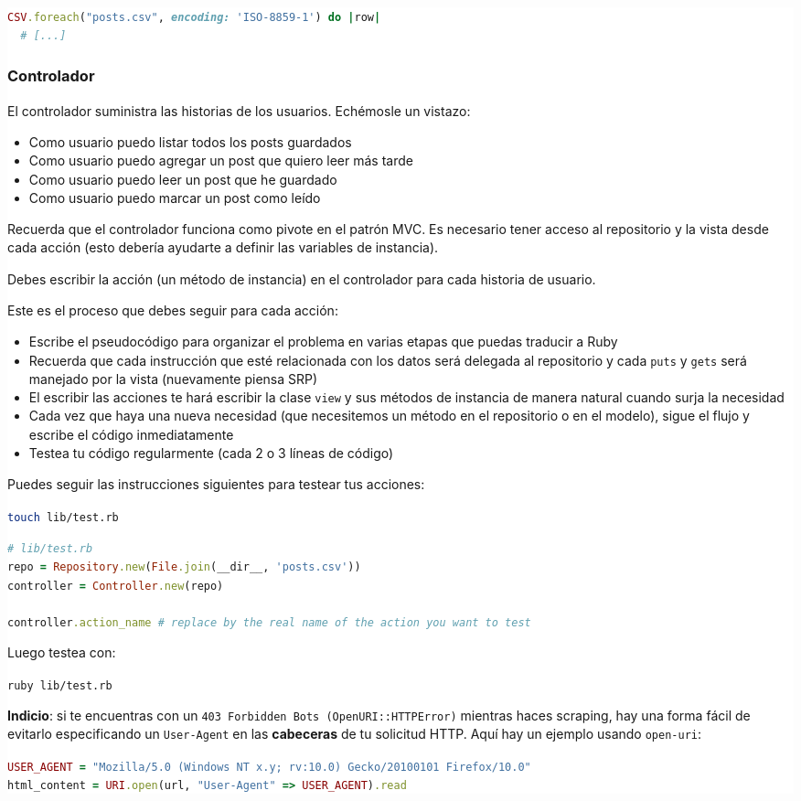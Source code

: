 ```ruby
CSV.foreach("posts.csv", encoding: 'ISO-8859-1') do |row|
  # [...]
```

### Controlador

El controlador suministra las historias de los usuarios. Echémosle un vistazo:

- Como usuario puedo listar todos los posts guardados
- Como usuario puedo agregar un post que quiero leer más tarde
- Como usuario puedo leer un post que he guardado
- Como usuario puedo marcar un post como leído

Recuerda que el controlador funciona como pivote en el patrón MVC. Es necesario tener acceso al repositorio y la vista desde cada acción (esto debería ayudarte a definir las variables de instancia).

Debes escribir la acción (un método de instancia) en el controlador para cada historia de usuario.

Este es el proceso que debes seguir para cada acción:

- Escribe el pseudocódigo para organizar el problema en varias etapas que puedas traducir a Ruby
- Recuerda que cada instrucción que esté relacionada con los datos será delegada al repositorio y cada `puts` y `gets` será manejado por la vista (nuevamente piensa SRP)
- El escribir las acciones te hará escribir la clase `view` y sus métodos de instancia de manera natural cuando surja la necesidad
- Cada vez que haya una nueva necesidad (que necesitemos un método en el repositorio o en el modelo), sigue el flujo y escribe el código inmediatamente
- Testea tu código regularmente (cada 2 o 3 líneas de código)

Puedes seguir las instrucciones siguientes para testear tus acciones:

```bash
touch lib/test.rb
```

```ruby
# lib/test.rb
repo = Repository.new(File.join(__dir__, 'posts.csv'))
controller = Controller.new(repo)

controller.action_name # replace by the real name of the action you want to test
```

Luego testea con:

```bash
ruby lib/test.rb
```

**Indicio**: si te encuentras con un `403 Forbidden Bots (OpenURI::HTTPError)` mientras haces scraping, hay una forma fácil de evitarlo especificando un `User-Agent` en las **cabeceras** de tu solicitud HTTP. Aquí hay un ejemplo usando `open-uri`:

```ruby
USER_AGENT = "Mozilla/5.0 (Windows NT x.y; rv:10.0) Gecko/20100101 Firefox/10.0"
html_content = URI.open(url, "User-Agent" => USER_AGENT).read
```
